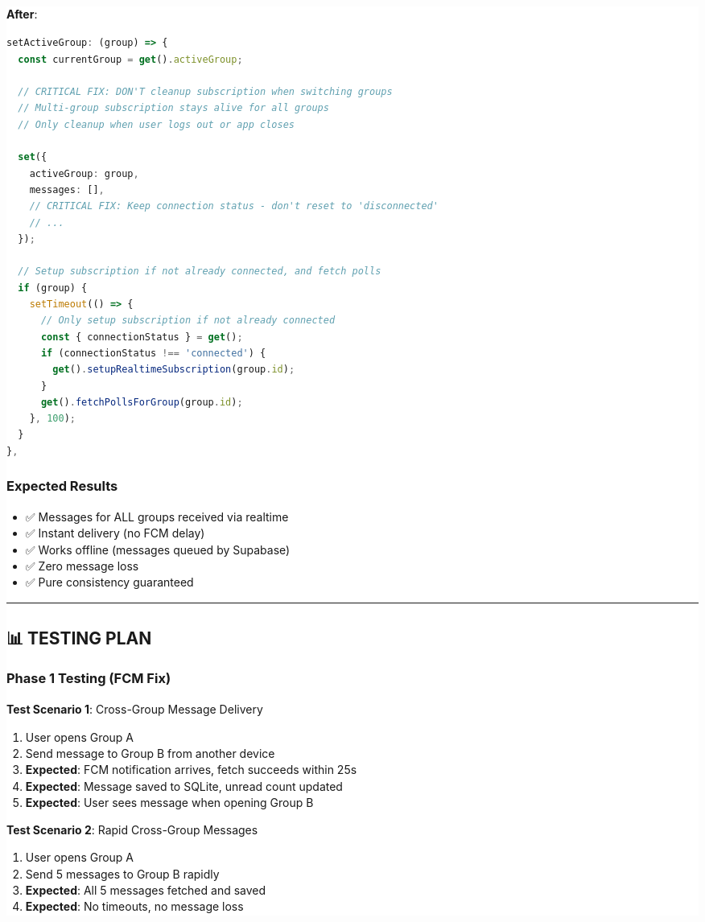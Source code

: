 **After**:
```typescript
setActiveGroup: (group) => {
  const currentGroup = get().activeGroup;

  // CRITICAL FIX: DON'T cleanup subscription when switching groups
  // Multi-group subscription stays alive for all groups
  // Only cleanup when user logs out or app closes

  set({
    activeGroup: group,
    messages: [],
    // CRITICAL FIX: Keep connection status - don't reset to 'disconnected'
    // ...
  });

  // Setup subscription if not already connected, and fetch polls
  if (group) {
    setTimeout(() => {
      // Only setup subscription if not already connected
      const { connectionStatus } = get();
      if (connectionStatus !== 'connected') {
        get().setupRealtimeSubscription(group.id);
      }
      get().fetchPollsForGroup(group.id);
    }, 100);
  }
},
```

### **Expected Results**
- ✅ Messages for ALL groups received via realtime
- ✅ Instant delivery (no FCM delay)
- ✅ Works offline (messages queued by Supabase)
- ✅ Zero message loss
- ✅ Pure consistency guaranteed

---

## 📊 **TESTING PLAN**

### **Phase 1 Testing** (FCM Fix)

**Test Scenario 1**: Cross-Group Message Delivery
1. User opens Group A
2. Send message to Group B from another device
3. **Expected**: FCM notification arrives, fetch succeeds within 25s
4. **Expected**: Message saved to SQLite, unread count updated
5. **Expected**: User sees message when opening Group B

**Test Scenario 2**: Rapid Cross-Group Messages
1. User opens Group A
2. Send 5 messages to Group B rapidly
3. **Expected**: All 5 messages fetched and saved
4. **Expected**: No timeouts, no message loss
